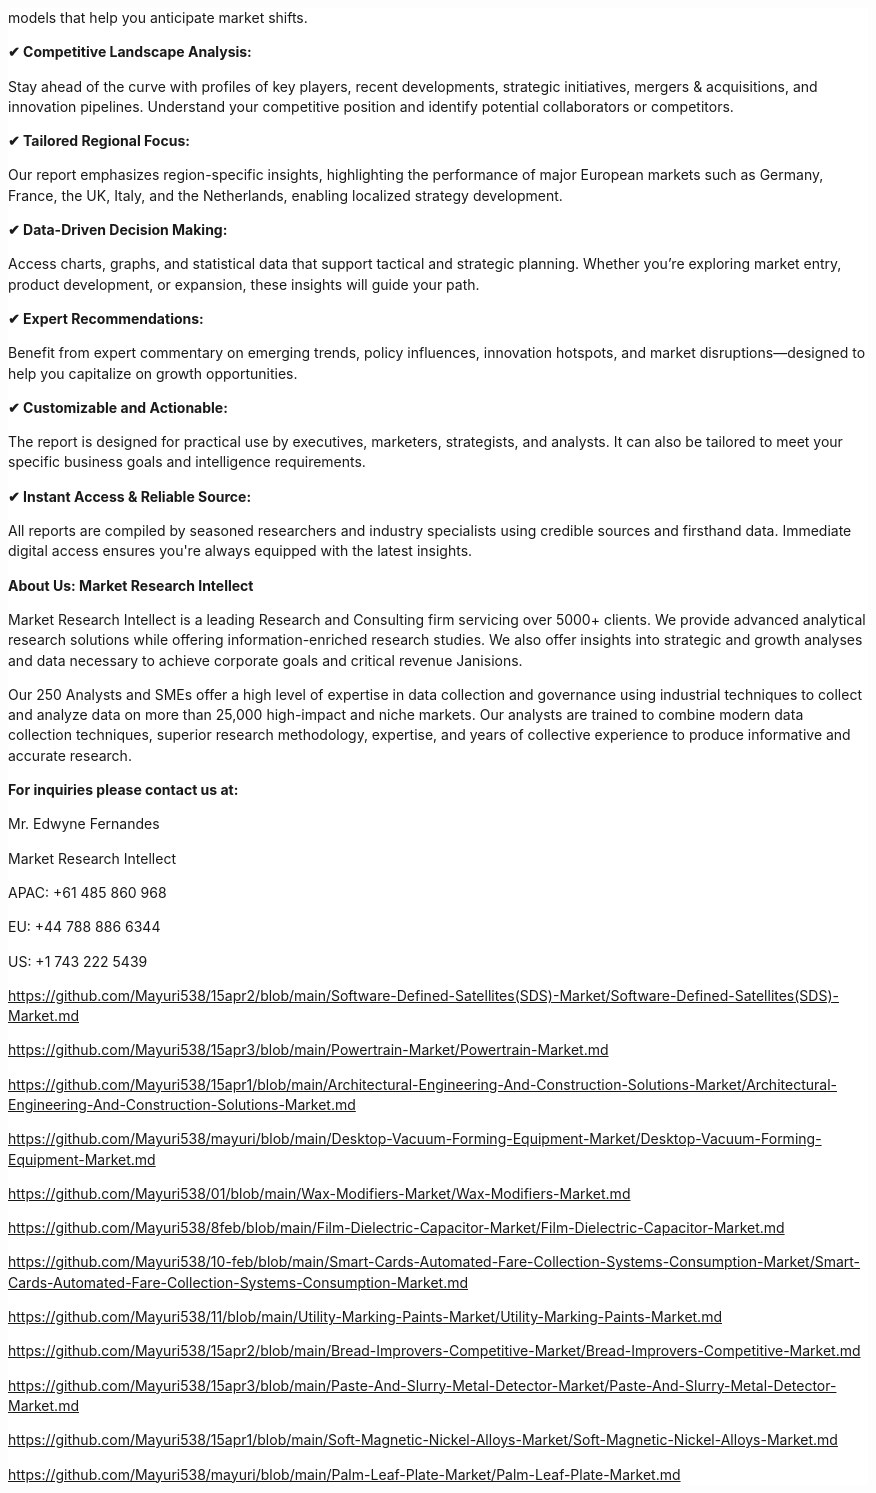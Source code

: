 models that help you anticipate market shifts.</p><p><strong>✔ Competitive Landscape Analysis:</strong></p><p>Stay ahead of the curve with profiles of key players, recent developments, strategic initiatives, mergers &amp; acquisitions, and innovation pipelines. Understand your competitive position and identify potential collaborators or competitors.</p><p><strong>✔ Tailored Regional Focus:</strong></p><p>Our report emphasizes region-specific insights, highlighting the performance of major European markets such as Germany, France, the UK, Italy, and the Netherlands, enabling localized strategy development.</p><p><strong>✔ Data-Driven Decision Making:</strong></p><p>Access charts, graphs, and statistical data that support tactical and strategic planning. Whether you&rsquo;re exploring market entry, product development, or expansion, these insights will guide your path.</p><p><strong>✔ Expert Recommendations:</strong></p><p>Benefit from expert commentary on emerging trends, policy influences, innovation hotspots, and market disruptions&mdash;designed to help you capitalize on growth opportunities.</p><p><strong>✔ Customizable and Actionable:</strong></p><p>The report is designed for practical use by executives, marketers, strategists, and analysts. It can also be tailored to meet your specific business goals and intelligence requirements.</p><p><strong>✔ Instant Access &amp; Reliable Source:</strong></p><p>All reports are compiled by seasoned researchers and industry specialists using credible sources and firsthand data. Immediate digital access ensures you're always equipped with the latest insights.</p><p><strong><span class="font-[700]">About Us: Market Research Intellect</span></strong></p><p><span class="">Market Research Intellect is a leading Research and Consulting firm servicing over 5000+ clients. We provide advanced analytical research solutions while offering information-enriched research studies.&nbsp;</span>We also offer insights into strategic and growth analyses and data necessary to achieve corporate goals and critical revenue Janisions.</p><p><span class="">Our 250 Analysts and SMEs offer a high level of expertise in data collection and governance using industrial techniques to collect and analyze data on more than 25,000 high-impact and niche markets. Our analysts are trained to combine modern data collection techniques, superior research methodology, expertise, and years of collective experience to produce informative and accurate research.</span></p><p><strong>For inquiries please contact us at:</strong></p><p>Mr. Edwyne Fernandes</p><p>Market Research Intellect</p><p>APAC: +61 485 860 968</p><p>EU: +44 788 886 6344</p><p>US: +1 743 222 5439</p><p><a href="https://github.com/Mayuri538/15apr2/blob/main/Software-Defined-Satellites(SDS)-Market/Software-Defined-Satellites(SDS)-Market.md">https://github.com/Mayuri538/15apr2/blob/main/Software-Defined-Satellites(SDS)-Market/Software-Defined-Satellites(SDS)-Market.md</a></p><p><a href="https://github.com/Mayuri538/15apr3/blob/main/Powertrain-Market/Powertrain-Market.md">https://github.com/Mayuri538/15apr3/blob/main/Powertrain-Market/Powertrain-Market.md</a></p><p><a href="https://github.com/Mayuri538/15apr1/blob/main/Architectural-Engineering-And-Construction-Solutions-Market/Architectural-Engineering-And-Construction-Solutions-Market.md">https://github.com/Mayuri538/15apr1/blob/main/Architectural-Engineering-And-Construction-Solutions-Market/Architectural-Engineering-And-Construction-Solutions-Market.md</a></p><p><a href="https://github.com/Mayuri538/mayuri/blob/main/Desktop-Vacuum-Forming-Equipment-Market/Desktop-Vacuum-Forming-Equipment-Market.md">https://github.com/Mayuri538/mayuri/blob/main/Desktop-Vacuum-Forming-Equipment-Market/Desktop-Vacuum-Forming-Equipment-Market.md</a></p><p><a href="https://github.com/Mayuri538/01/blob/main/Wax-Modifiers-Market/Wax-Modifiers-Market.md">https://github.com/Mayuri538/01/blob/main/Wax-Modifiers-Market/Wax-Modifiers-Market.md</a></p><p><a href="https://github.com/Mayuri538/8feb/blob/main/Film-Dielectric-Capacitor-Market/Film-Dielectric-Capacitor-Market.md">https://github.com/Mayuri538/8feb/blob/main/Film-Dielectric-Capacitor-Market/Film-Dielectric-Capacitor-Market.md</a></p><p><a href="https://github.com/Mayuri538/10-feb/blob/main/Smart-Cards-Automated-Fare-Collection-Systems-Consumption-Market/Smart-Cards-Automated-Fare-Collection-Systems-Consumption-Market.md">https://github.com/Mayuri538/10-feb/blob/main/Smart-Cards-Automated-Fare-Collection-Systems-Consumption-Market/Smart-Cards-Automated-Fare-Collection-Systems-Consumption-Market.md</a></p><p><a href="https://github.com/Mayuri538/11/blob/main/Utility-Marking-Paints-Market/Utility-Marking-Paints-Market.md">https://github.com/Mayuri538/11/blob/main/Utility-Marking-Paints-Market/Utility-Marking-Paints-Market.md</a></p><p><a href="https://github.com/Mayuri538/15apr2/blob/main/Bread-Improvers-Competitive-Market/Bread-Improvers-Competitive-Market.md">https://github.com/Mayuri538/15apr2/blob/main/Bread-Improvers-Competitive-Market/Bread-Improvers-Competitive-Market.md</a></p><p><a href="https://github.com/Mayuri538/15apr3/blob/main/Paste-And-Slurry-Metal-Detector-Market/Paste-And-Slurry-Metal-Detector-Market.md">https://github.com/Mayuri538/15apr3/blob/main/Paste-And-Slurry-Metal-Detector-Market/Paste-And-Slurry-Metal-Detector-Market.md</a></p><p><a href="https://github.com/Mayuri538/15apr1/blob/main/Soft-Magnetic-Nickel-Alloys-Market/Soft-Magnetic-Nickel-Alloys-Market.md">https://github.com/Mayuri538/15apr1/blob/main/Soft-Magnetic-Nickel-Alloys-Market/Soft-Magnetic-Nickel-Alloys-Market.md</a></p><p><a href="https://github.com/Mayuri538/mayuri/blob/main/Palm-Leaf-Plate-Market/Palm-Leaf-Plate-Market.md">https://github.com/Mayuri538/mayuri/blob/main/Palm-Leaf-Plate-Market/Palm-Leaf-Plate-Market.md</a></p>
